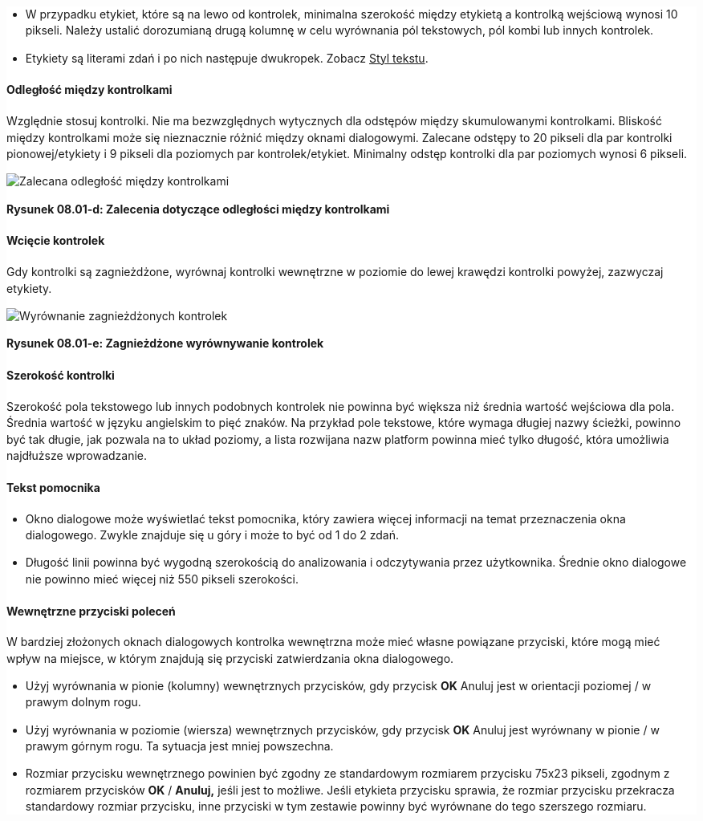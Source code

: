 - W przypadku etykiet, które są na lewo od kontrolek, minimalna szerokość między etykietą a kontrolką wejściową wynosi 10 pikseli. Należy ustalić dorozumianą drugą kolumnę w celu wyrównania pól tekstowych, pól kombi lub innych kontrolek.

- Etykiety są literami zdań i po nich następuje dwukropek. Zobacz [Styl tekstu](../../extensibility/ux-guidelines/fonts-and-formatting-for-visual-studio.md#BKMK_TextStyle).

#### <a name="distance-between-controls"></a>Odległość między kontrolkami
 Względnie stosuj kontrolki. Nie ma bezwzględnych wytycznych dla odstępów między skumulowanymi kontrolkami. Bliskość między kontrolkami może się nieznacznie różnić między oknami dialogowymi. Zalecane odstępy to 20 pikseli dla par kontrolki pionowej/etykiety i 9 pikseli dla poziomych par kontrolek/etykiet. Minimalny odstęp kontrolki dla par poziomych wynosi 6 pikseli.

 ![Zalecana odległość między kontrolkami](../../extensibility/ux-guidelines/media/0801-d_controldistance.png "0801-d_ControlDistance")

 **Rysunek 08.01-d: Zalecenia dotyczące odległości między kontrolkami**

#### <a name="control-indentation"></a>Wcięcie kontrolek
 Gdy kontrolki są zagnieżdżone, wyrównaj kontrolki wewnętrzne w poziomie do lewej krawędzi kontrolki powyżej, zazwyczaj etykiety.

 ![Wyrównanie zagnieżdżonych kontrolek](../../extensibility/ux-guidelines/media/0801-e_controlalign.png "0801-e_ControlAlign")

 **Rysunek 08.01-e: Zagnieżdżone wyrównywanie kontrolek**

#### <a name="control-width"></a>Szerokość kontrolki
 Szerokość pola tekstowego lub innych podobnych kontrolek nie powinna być większa niż średnia wartość wejściowa dla pola. Średnia wartość w języku angielskim to pięć znaków. Na przykład pole tekstowe, które wymaga długiej nazwy ścieżki, powinno być tak długie, jak pozwala na to układ poziomy, a lista rozwijana nazw platform powinna mieć tylko długość, która umożliwia najdłuższe wprowadzanie.

#### <a name="helper-text"></a>Tekst pomocnika

- Okno dialogowe może wyświetlać tekst pomocnika, który zawiera więcej informacji na temat przeznaczenia okna dialogowego. Zwykle znajduje się u góry i może to być od 1 do 2 zdań.

- Długość linii powinna być wygodną szerokością do analizowania i odczytywania przez użytkownika. Średnie okno dialogowe nie powinno mieć więcej niż 550 pikseli szerokości.

#### <a name="interior-command-buttons"></a><a name="BKMK_InteriorCommandButtons"></a> Wewnętrzne przyciski poleceń
 W bardziej złożonych oknach dialogowych kontrolka wewnętrzna może mieć własne powiązane przyciski, które mogą mieć wpływ na miejsce, w którym znajdują się przyciski zatwierdzania okna dialogowego.

- Użyj wyrównania w pionie (kolumny) wewnętrznych przycisków, gdy przycisk **OK** Anuluj jest w orientacji poziomej /  w prawym dolnym rogu.

- Użyj wyrównania w poziomie (wiersza) wewnętrznych przycisków, gdy przycisk **OK** Anuluj jest wyrównany w pionie /  w prawym górnym rogu. Ta sytuacja jest mniej powszechna.

- Rozmiar przycisku wewnętrznego powinien być zgodny ze standardowym rozmiarem przycisku 75x23 pikseli, zgodnym z rozmiarem przycisków **OK** / **Anuluj,** jeśli jest to możliwe. Jeśli etykieta przycisku sprawia, że rozmiar przycisku przekracza standardowy rozmiar przycisku, inne przyciski w tym zestawie powinny być wyrównane do tego szerszego rozmiaru.
